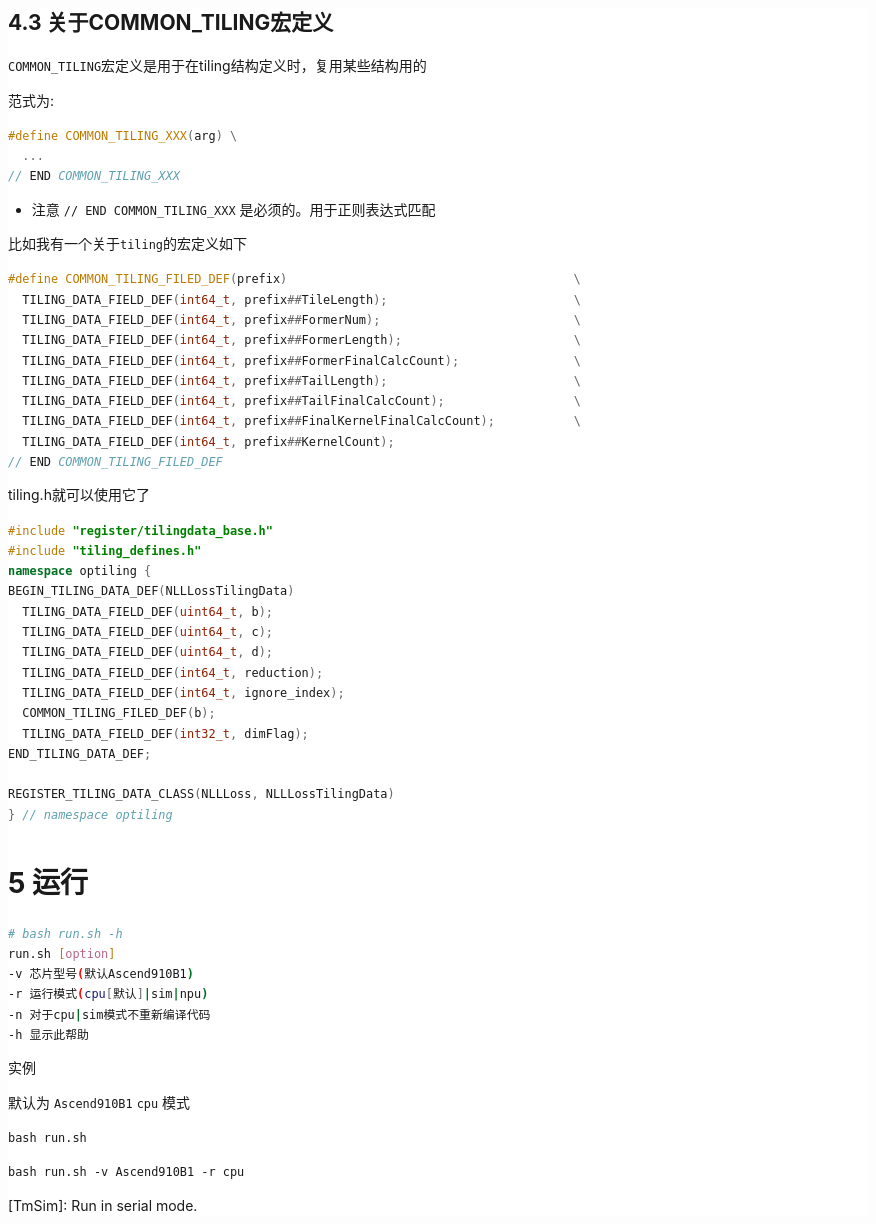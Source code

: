 ```python
```

## 4.3 关于COMMON_TILING宏定义
`COMMON_TILING`宏定义是用于在tiling结构定义时，复用某些结构用的

范式为:
```c++
#define COMMON_TILING_XXX(arg) \
  ...
// END COMMON_TILING_XXX
```
* 注意 `// END COMMON_TILING_XXX` 是必须的。用于正则表达式匹配

比如我有一个关于`tiling`的宏定义如下
```c++
#define COMMON_TILING_FILED_DEF(prefix)                                        \
  TILING_DATA_FIELD_DEF(int64_t, prefix##TileLength);                          \
  TILING_DATA_FIELD_DEF(int64_t, prefix##FormerNum);                           \
  TILING_DATA_FIELD_DEF(int64_t, prefix##FormerLength);                        \
  TILING_DATA_FIELD_DEF(int64_t, prefix##FormerFinalCalcCount);                \
  TILING_DATA_FIELD_DEF(int64_t, prefix##TailLength);                          \
  TILING_DATA_FIELD_DEF(int64_t, prefix##TailFinalCalcCount);                  \
  TILING_DATA_FIELD_DEF(int64_t, prefix##FinalKernelFinalCalcCount);           \
  TILING_DATA_FIELD_DEF(int64_t, prefix##KernelCount);
// END COMMON_TILING_FILED_DEF                     
```
tiling.h就可以使用它了
```c++
#include "register/tilingdata_base.h"
#include "tiling_defines.h"
namespace optiling {
BEGIN_TILING_DATA_DEF(NLLLossTilingData)
  TILING_DATA_FIELD_DEF(uint64_t, b);
  TILING_DATA_FIELD_DEF(uint64_t, c);
  TILING_DATA_FIELD_DEF(uint64_t, d);
  TILING_DATA_FIELD_DEF(int64_t, reduction);
  TILING_DATA_FIELD_DEF(int64_t, ignore_index);
  COMMON_TILING_FILED_DEF(b); 
  TILING_DATA_FIELD_DEF(int32_t, dimFlag);
END_TILING_DATA_DEF;

REGISTER_TILING_DATA_CLASS(NLLLoss, NLLLossTilingData)
} // namespace optiling

```
# 5 运行
```bash
# bash run.sh -h
run.sh [option]
-v 芯片型号(默认Ascend910B1)
-r 运行模式(cpu[默认]|sim|npu)
-n 对于cpu|sim模式不重新编译代码
-h 显示此帮助
```
实例

默认为 `Ascend910B1` `cpu` 模式
```
bash run.sh
```
```
bash run.sh -v Ascend910B1 -r cpu
```


[TmSim]: Run in serial mode.